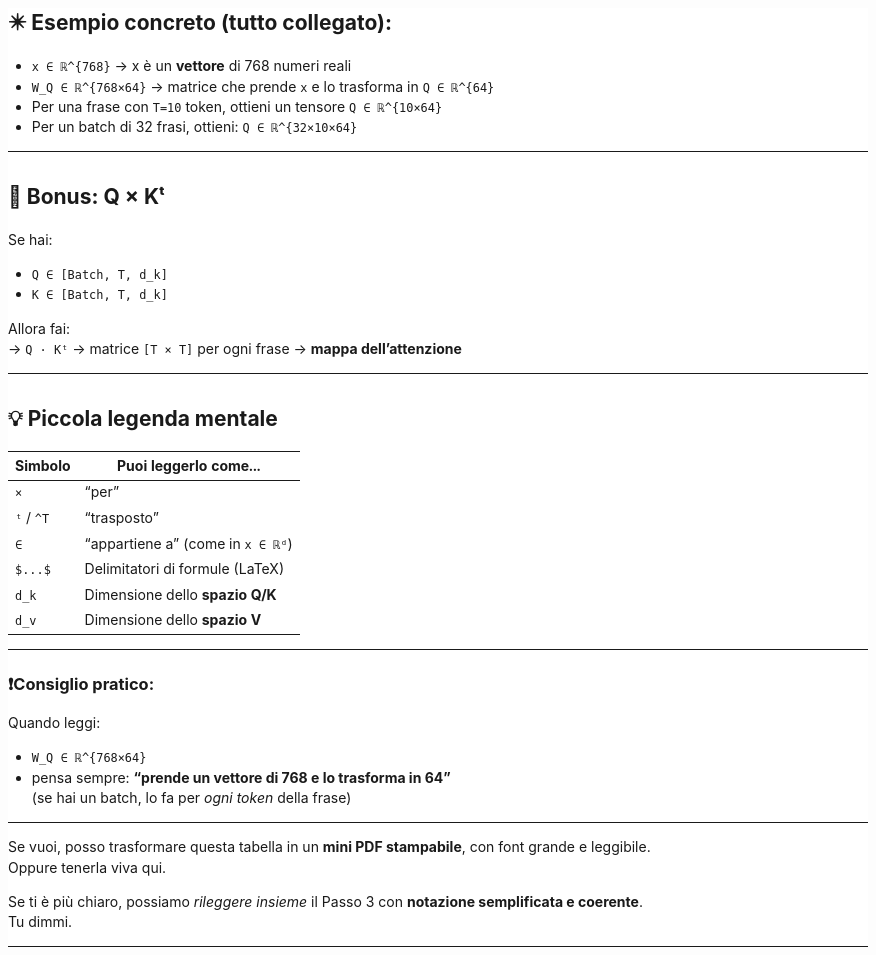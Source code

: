 
## ✴️ Esempio concreto (tutto collegato):

- `x ∈ ℝ^{768}` → x è un **vettore** di 768 numeri reali  
- `W_Q ∈ ℝ^{768×64}` → matrice che prende `x` e lo trasforma in `Q ∈ ℝ^{64}`  
- Per una frase con `T=10` token, ottieni un tensore `Q ∈ ℝ^{10×64}`  
- Per un batch di 32 frasi, ottieni: `Q ∈ ℝ^{32×10×64}`

---

## 🧠 Bonus: Q × Kᵗ

Se hai:
- `Q ∈ [Batch, T, d_k]`
- `K ∈ [Batch, T, d_k]`

Allora fai:  
→ `Q · Kᵗ` → matrice `[T × T]` per ogni frase → **mappa dell’attenzione**

---

## 💡 Piccola legenda mentale

| Simbolo      | Puoi leggerlo come...              |
|--------------|------------------------------------|
| `×`          | “per”                              |
| `ᵗ` / `^T`   | “trasposto”                        |
| `∈`          | “appartiene a” (come in `x ∈ ℝᵈ`)  |
| `$...$`      | Delimitatori di formule (LaTeX)    |
| `d_k`        | Dimensione dello **spazio Q/K**    |
| `d_v`        | Dimensione dello **spazio V**      |

---

### ❗Consiglio pratico:

Quando leggi:
- `W_Q ∈ ℝ^{768×64}`  
- pensa sempre: **“prende un vettore di 768 e lo trasforma in 64”**  
(se hai un batch, lo fa per *ogni token* della frase)

---

Se vuoi, posso trasformare questa tabella in un **mini PDF stampabile**, con font grande e leggibile.  
Oppure tenerla viva qui.

Se ti è più chiaro, possiamo *rileggere insieme* il Passo 3 con **notazione semplificata e coerente**.  
Tu dimmi.

---